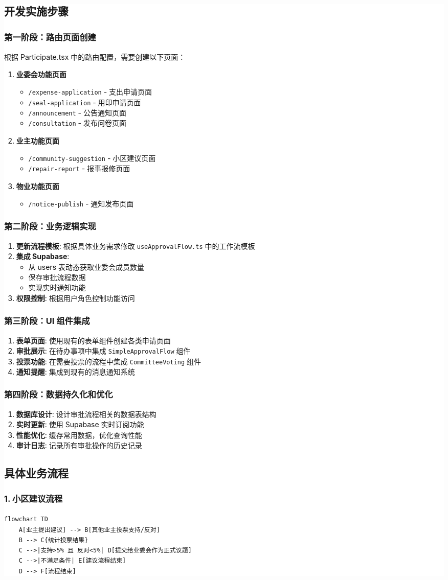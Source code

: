 ## 开发实施步骤

### 第一阶段：路由页面创建
根据 Participate.tsx 中的路由配置，需要创建以下页面：

1. **业委会功能页面**
   - `/expense-application` - 支出申请页面
   - `/seal-application` - 用印申请页面  
   - `/announcement` - 公告通知页面
   - `/consultation` - 发布问卷页面

2. **业主功能页面**
   - `/community-suggestion` - 小区建议页面
   - `/repair-report` - 报事报修页面

3. **物业功能页面**
   - `/notice-publish` - 通知发布页面

### 第二阶段：业务逻辑实现
1. **更新流程模板**: 根据具体业务需求修改 `useApprovalFlow.ts` 中的工作流模板
2. **集成 Supabase**: 
   - 从 users 表动态获取业委会成员数量
   - 保存审批流程数据
   - 实现实时通知功能
3. **权限控制**: 根据用户角色控制功能访问

### 第三阶段：UI 组件集成
1. **表单页面**: 使用现有的表单组件创建各类申请页面
2. **审批展示**: 在待办事项中集成 `SimpleApprovalFlow` 组件
3. **投票功能**: 在需要投票的流程中集成 `CommitteeVoting` 组件
4. **通知提醒**: 集成到现有的消息通知系统

### 第四阶段：数据持久化和优化
1. **数据库设计**: 设计审批流程相关的数据表结构
2. **实时更新**: 使用 Supabase 实时订阅功能
3. **性能优化**: 缓存常用数据，优化查询性能
4. **审计日志**: 记录所有审批操作的历史记录

## 具体业务流程

### 1. 小区建议流程
```mermaid
flowchart TD
    A[业主提出建议] --> B[其他业主投票支持/反对]
    B --> C{统计投票结果}
    C -->|支持>5% 且 反对<5%| D[提交给业委会作为正式议题]
    C -->|不满足条件| E[建议流程结束]
    D --> F[流程结束]
```
